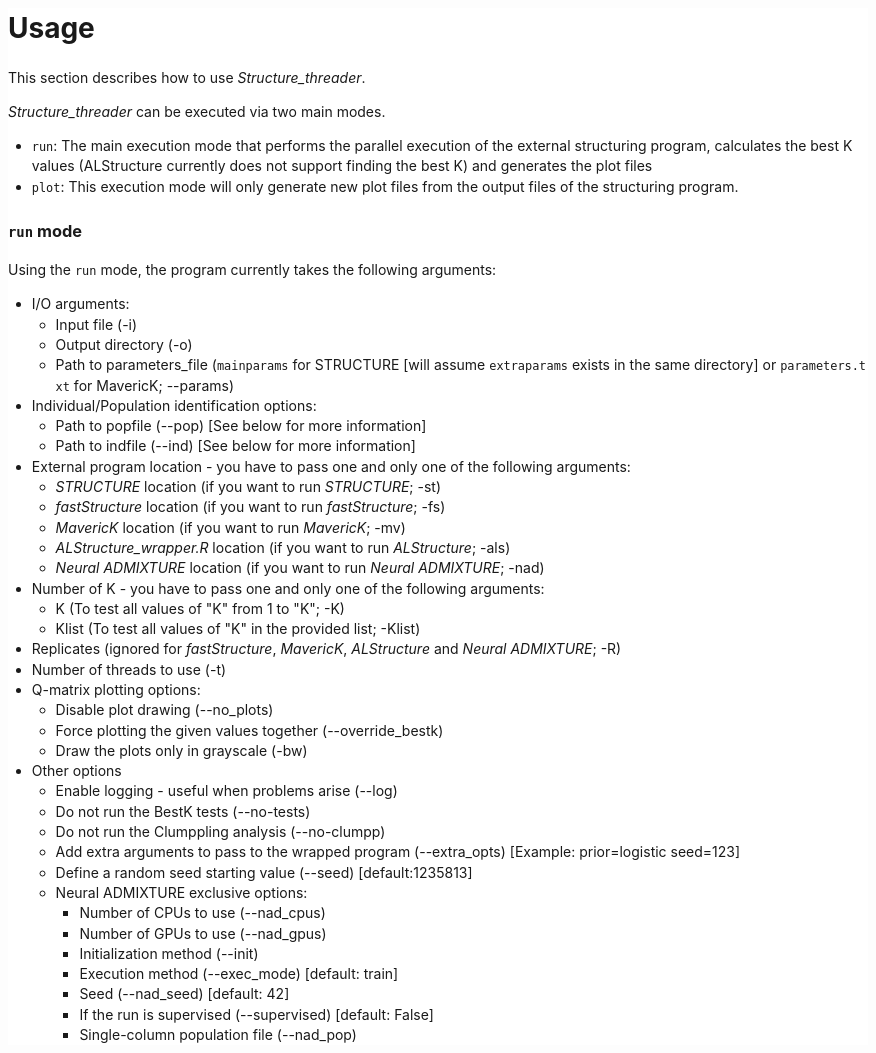 # Usage
This section describes how to use *Structure_threader*.

*Structure_threader* can be executed via two main modes.

- `run`: The main execution mode that performs the parallel execution of the external structuring program, calculates the best K values (ALStructure currently does not support finding the best K) and generates the plot files
- `plot`: This execution mode will only generate new plot files from the output files of the structuring program.

### `run` mode

Using the `run` mode, the program currently takes the following arguments:

* I/O arguments:
    * Input file (-i)
    * Output directory (-o)
    * Path to parameters_file (`mainparams` for STRUCTURE [will assume `extraparams` exists in the same directory] or `parameters.txt` for MavericK; --params)
* Individual/Population identification options:
    * Path to popfile (--pop) [See below for more information]
    * Path to indfile (--ind) [See below for more information]
* External program location - you have to pass one and only one of the following arguments:
    * *STRUCTURE* location (if you want to run *STRUCTURE*; -st)
    * *fastStructure* location (if you want to run *fastStructure*; -fs)
    * *MavericK* location (if you want to run *MavericK*; -mv)
    * *ALStructure_wrapper.R* location (if you want to run *ALStructure*; -als)
    * *Neural ADMIXTURE* location (if you want to run *Neural ADMIXTURE*; -nad)
* Number of K - you have to pass one and only one of the following arguments:
    * K (To test all values of "K" from 1 to "K"; -K)
    * Klist (To test all values of "K" in the provided list; -Klist)
* Replicates (ignored for *fastStructure*, *MavericK*, *ALStructure* and *Neural ADMIXTURE*; -R)
* Number of threads to use (-t)
* Q-matrix plotting options:
  * Disable plot drawing (--no_plots)
  * Force plotting the given values together (--override_bestk)
  * Draw the plots only in grayscale (-bw)
* Other options
    * Enable logging - useful when problems arise (--log)
    * Do not run the BestK tests (--no-tests)
    * Do not run the Clumppling analysis (--no-clumpp)
    * Add extra arguments to pass to the wrapped program (--extra_opts) [Example: prior=logistic seed=123]
    * Define a random seed starting value (--seed) [default:1235813]
    * Neural ADMIXTURE exclusive options:
        * Number of CPUs to use (--nad_cpus)
        * Number of GPUs to use (--nad_gpus)
        * Initialization method (--init)
        * Execution method (--exec_mode) [default: train]
        * Seed (--nad_seed) [default: 42]
        * If the run is supervised (--supervised) [default: False]
        * Single-column population file (--nad_pop)
